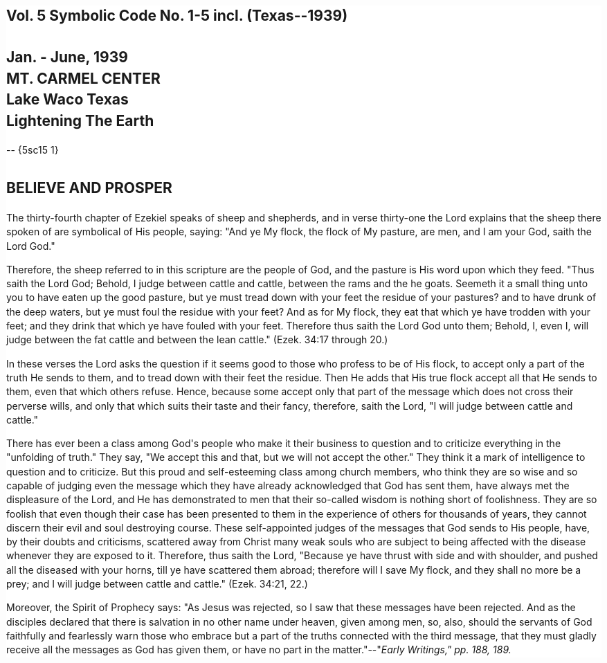 Vol. 5 Symbolic Code No. 1-5 incl. (Texas--1939)
------------------------------------------------

  
Jan. - June, 1939  
MT. CARMEL CENTER  
Lake Waco Texas  
Lightening The Earth
---------------------------------------------------------------------------------

 -- {5sc15 1}   
  
  BELIEVE AND PROSPER
-------------------

The thirty-fourth chapter of Ezekiel speaks of sheep and shepherds, and in verse thirty-one the Lord explains that the sheep there spoken of are symbolical of His people, saying: "And ye My flock, the flock of My pasture, are men, and I am your God, saith the Lord God."

Therefore, the sheep referred to in this scripture are the people of God, and the pasture is His word upon which they feed. "Thus saith the Lord God; Behold, I judge between cattle and cattle, between the rams and the he goats. Seemeth it a small thing unto you to have eaten up the good pasture, but ye must tread down with your feet the residue of your pastures? and to have drunk of the deep waters, but ye must foul the residue with your feet? And as for My flock, they eat that which ye have trodden with your feet; and they drink that which ye have fouled with your feet. Therefore thus saith the Lord God unto them; Behold, I, even I, will judge between the fat cattle and between the lean cattle." (Ezek. 34:17 through 20.)

In these verses the Lord asks the question if it seems good to those who profess to be of His flock, to accept only a part of the truth He sends to them, and to tread down with their feet the residue. Then He adds that His true flock accept all that He sends to them, even that which others refuse. Hence, because some accept only that part of the message which does not cross their perverse wills, and only that which suits their taste and their fancy, therefore, saith the Lord, "I will judge between cattle and cattle."

There has ever been a class among God's people who make it their business to question and to criticize everything in the "unfolding of truth." They say, "We accept this and that, but we will not accept the other." They think it a mark of intelligence to question and to criticize. But this proud and self-esteeming class among church members, who think they are so wise and so capable of judging even the message which they have already acknowledged that God has sent them, have always met the displeasure of the Lord, and He has demonstrated to men that their so-called wisdom is nothing short of foolishness. They are so foolish that even though their case has been presented to them in the experience of others for thousands of years, they cannot discern their evil and soul destroying course. These self-appointed judges of the messages that God sends to His people, have, by their doubts and criticisms, scattered away from Christ many weak souls who are subject to being affected with the disease whenever they are exposed to it. Therefore, thus saith the Lord, "Because ye have thrust with side and with shoulder, and pushed all the diseased with your horns, till ye have scattered them abroad; therefore will I save My flock, and they shall no more be a prey; and I will judge between cattle and cattle." (Ezek. 34:21, 22.)

Moreover, the Spirit of Prophecy says: "As Jesus was rejected, so I saw that these messages have been rejected. And as the disciples declared that there is salvation in no other name under heaven, given among men, so, also, should the servants of God faithfully and fearlessly warn those who embrace but a part of the truths connected with the third message, that they must gladly receive all the messages as God has given them, or have no part in the matter."--"_Early Writings," pp. 188, 189._
